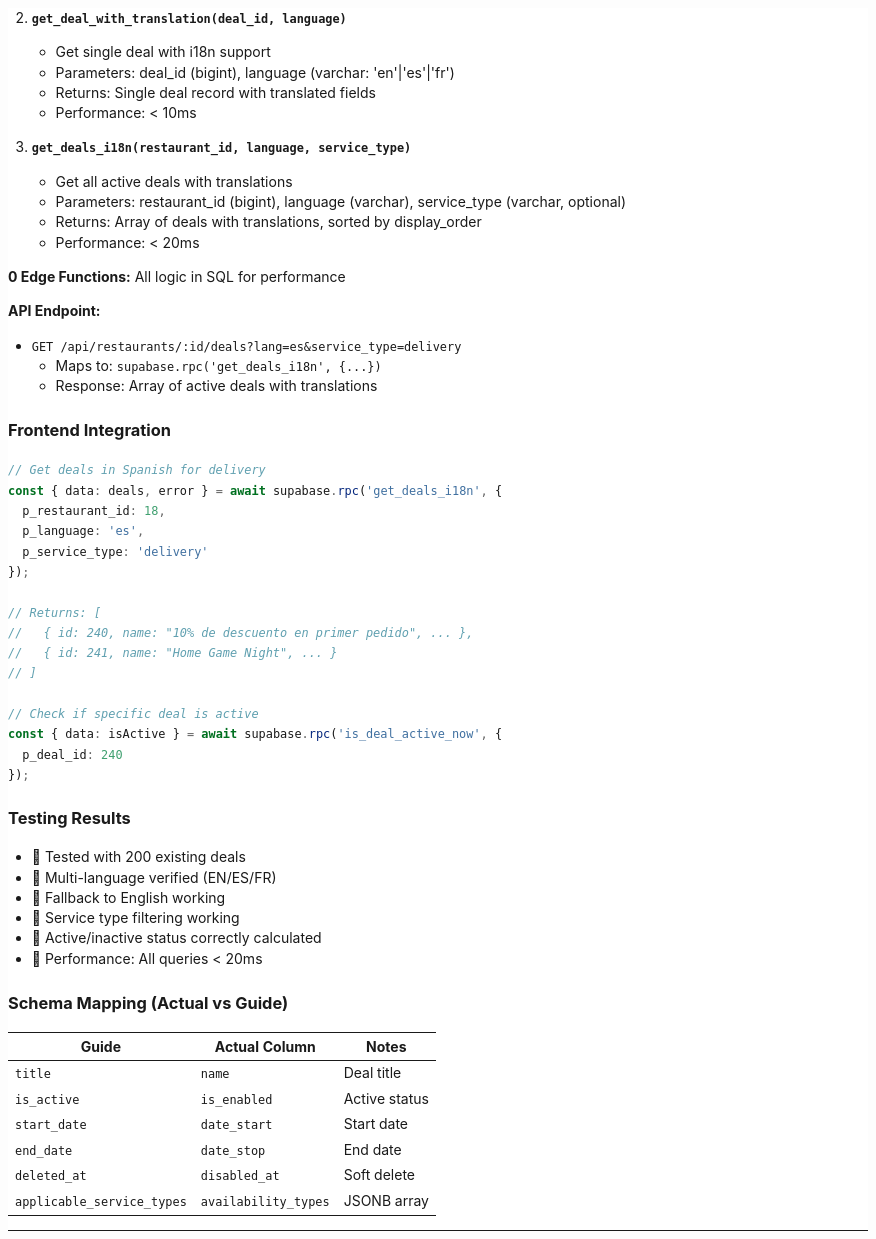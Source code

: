 2. **`get_deal_with_translation(deal_id, language)`**
   - Get single deal with i18n support
   - Parameters: deal_id (bigint), language (varchar: 'en'|'es'|'fr')
   - Returns: Single deal record with translated fields
   - Performance: < 10ms

3. **`get_deals_i18n(restaurant_id, language, service_type)`**
   - Get all active deals with translations
   - Parameters: restaurant_id (bigint), language (varchar), service_type (varchar, optional)
   - Returns: Array of deals with translations, sorted by display_order
   - Performance: < 20ms

**0 Edge Functions:** All logic in SQL for performance

**API Endpoint:**
- `GET /api/restaurants/:id/deals?lang=es&service_type=delivery`
  - Maps to: `supabase.rpc('get_deals_i18n', {...})`
  - Response: Array of active deals with translations

### Frontend Integration

```typescript
// Get deals in Spanish for delivery
const { data: deals, error } = await supabase.rpc('get_deals_i18n', {
  p_restaurant_id: 18,
  p_language: 'es',
  p_service_type: 'delivery'
});

// Returns: [
//   { id: 240, name: "10% de descuento en primer pedido", ... },
//   { id: 241, name: "Home Game Night", ... }
// ]

// Check if specific deal is active
const { data: isActive } = await supabase.rpc('is_deal_active_now', {
  p_deal_id: 240
});
```

### Testing Results
-  Tested with 200 existing deals
-  Multi-language verified (EN/ES/FR)
-  Fallback to English working
-  Service type filtering working
-  Active/inactive status correctly calculated
-  Performance: All queries < 20ms

### Schema Mapping (Actual vs Guide)
| Guide | Actual Column | Notes |
|-------|--------------|-------|
| `title` | `name` | Deal title |
| `is_active` | `is_enabled` | Active status |
| `start_date` | `date_start` | Start date |
| `end_date` | `date_stop` | End date |
| `deleted_at` | `disabled_at` | Soft delete |
| `applicable_service_types` | `availability_types` | JSONB array |

---